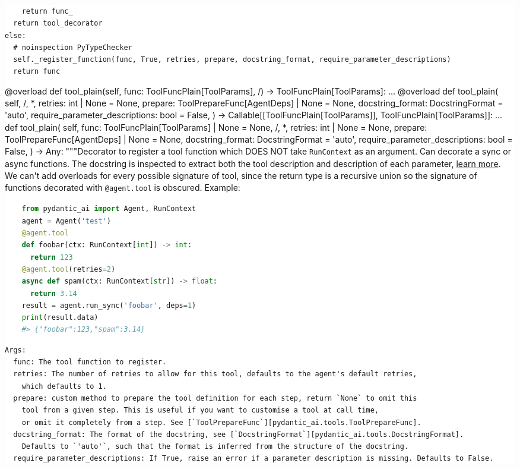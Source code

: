         return func_
      return tool_decorator
    else:
      # noinspection PyTypeChecker
      self._register_function(func, True, retries, prepare, docstring_format, require_parameter_descriptions)
      return func
  @overload
  def tool_plain(self, func: ToolFuncPlain[ToolParams], /) -> ToolFuncPlain[ToolParams]: ...
  @overload
  def tool_plain(
    self,
    /,
    *,
    retries: int | None = None,
    prepare: ToolPrepareFunc[AgentDeps] | None = None,
    docstring_format: DocstringFormat = 'auto',
    require_parameter_descriptions: bool = False,
  ) -> Callable[[ToolFuncPlain[ToolParams]], ToolFuncPlain[ToolParams]]: ...
  def tool_plain(
    self,
    func: ToolFuncPlain[ToolParams] | None = None,
    /,
    *,
    retries: int | None = None,
    prepare: ToolPrepareFunc[AgentDeps] | None = None,
    docstring_format: DocstringFormat = 'auto',
    require_parameter_descriptions: bool = False,
  ) -> Any:
"""Decorator to register a tool function which DOES NOT take `RunContext` as an argument.
    Can decorate a sync or async functions.
    The docstring is inspected to extract both the tool description and description of each parameter,
    [learn more](../tools.md#function-tools-and-schema).
    We can't add overloads for every possible signature of tool, since the return type is a recursive union
    so the signature of functions decorated with `@agent.tool` is obscured.
    Example:
```python
    from pydantic_ai import Agent, RunContext
    agent = Agent('test')
    @agent.tool
    def foobar(ctx: RunContext[int]) -> int:
      return 123
    @agent.tool(retries=2)
    async def spam(ctx: RunContext[str]) -> float:
      return 3.14
    result = agent.run_sync('foobar', deps=1)
    print(result.data)
    #> {"foobar":123,"spam":3.14}
```
    Args:
      func: The tool function to register.
      retries: The number of retries to allow for this tool, defaults to the agent's default retries,
        which defaults to 1.
      prepare: custom method to prepare the tool definition for each step, return `None` to omit this
        tool from a given step. This is useful if you want to customise a tool at call time,
        or omit it completely from a step. See [`ToolPrepareFunc`][pydantic_ai.tools.ToolPrepareFunc].
      docstring_format: The format of the docstring, see [`DocstringFormat`][pydantic_ai.tools.DocstringFormat].
        Defaults to `'auto'`, such that the format is inferred from the structure of the docstring.
      require_parameter_descriptions: If True, raise an error if a parameter description is missing. Defaults to False.